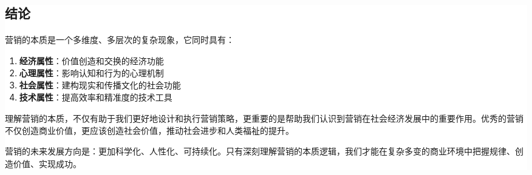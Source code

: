 ## 结论

营销的本质是一个多维度、多层次的复杂现象，它同时具有：

1. **经济属性**：价值创造和交换的经济功能
2. **心理属性**：影响认知和行为的心理机制
3. **社会属性**：建构现实和传播文化的社会功能
4. **技术属性**：提高效率和精准度的技术工具

理解营销的本质，不仅有助于我们更好地设计和执行营销策略，更重要的是帮助我们认识到营销在社会经济发展中的重要作用。优秀的营销不仅创造商业价值，更应该创造社会价值，推动社会进步和人类福祉的提升。

营销的未来发展方向是：更加科学化、人性化、可持续化。只有深刻理解营销的本质逻辑，我们才能在复杂多变的商业环境中把握规律、创造价值、实现成功。 